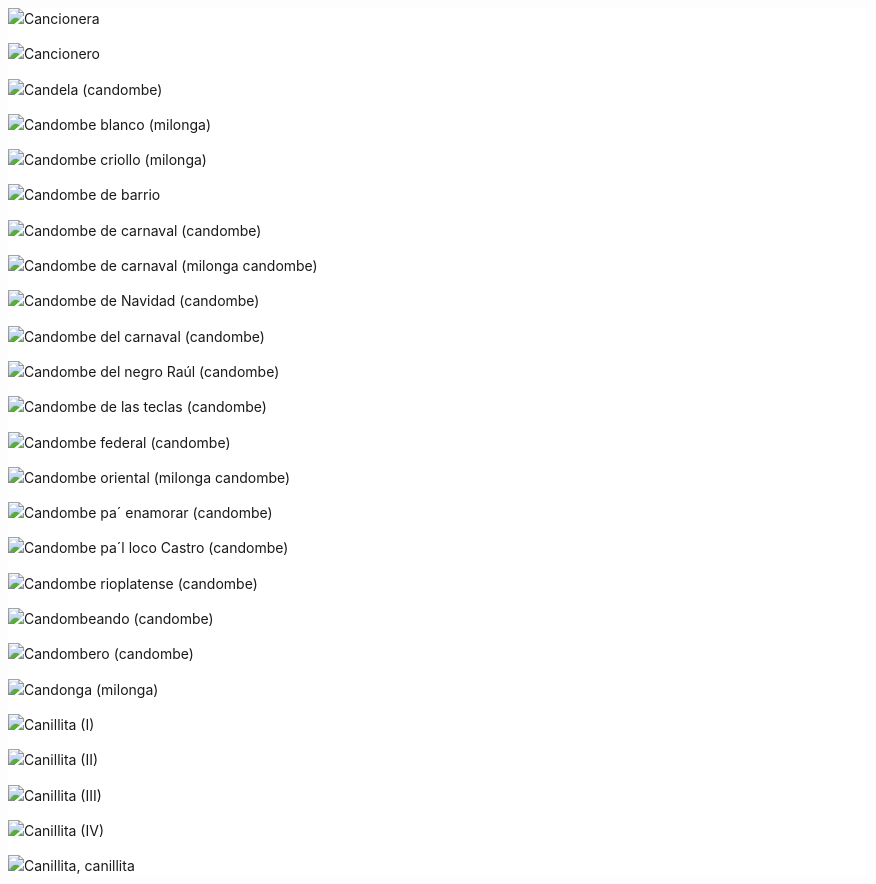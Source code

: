 [![](../Graficos/Boton.gif)](../Letras%20121205/CANCIONERA.htm)Cancionera

[![](../Graficos/Boton.gif)](../LetrasTangos/CANCIONERO.htm)Cancionero

[![](../Graficos/Boton.gif)](../Letras%20270707/CANDELA%20cand.htm)Candela (candombe)

[![](../Graficos/Boton.gif)](../LetrasTangos/CANDOMBE%20BLANCO%20mil.htm)Candombe blanco (milonga)

[![](../Graficos/Boton.gif)](../Letras%20290908/CANDOMBE%20CRIOLLO%20mil.htm)Candombe criollo   (milonga)

[![](../Graficos/Boton.gif)](../Letras%20290908/CANDOMBE%20DE%20BARRIO.htm)Candombe de barrio

[![](../Graficos/Boton.gif)](../Letras%20290908/CANDOMBE%20DE%20CARNAVAL%20cand.htm)Candombe de carnaval   (candombe)

[![](../Graficos/Boton.gif)](../Letras%20290908/CANDOMBE%20DE%20CARNAVAL%20mil%20can.htm)Candombe de carnaval   (milonga candombe)

[![](../Graficos/Boton.gif)](../Letras%20290908/CANDOMBE%20DE%20NAVIDAD%20cand.htm)Candombe de Navidad   (candombe)

[![](../Graficos/Boton.gif)](../Letras%20290908/CANDOMBE%20DEL%20CARNAVAL%20cand.htm)Candombe del carnaval   (candombe)

[![](../Graficos/Boton.gif)](../Letras%20290908/CANDOMBE%20DEL%20NEGRO%20RAUL%20cand.htm)Candombe del negro Raúl   (candombe)

[![](../Graficos/Boton.gif)](../Letras%20291010/CANDOMBE%20DE%20LAS%20TECLAS%20cand.htm)Candombe de las teclas   (candombe)

[![](../Graficos/Boton.gif)](../Letras%20290908/CANDOMBE%20FEDERAL%20cand.htm)Candombe federal   (candombe)

[![](../Graficos/Boton.gif)](../Letras%20290908/CANDOMBE%20ORIENTAL%20mil%20can.htm)Candombe oriental   (milonga candombe)

[![](../Graficos/Boton.gif)](../Letras%20290908/CANDOMBE%20PA%20ENAMORAR%20cand.htm)Candombe pa´ enamorar   (candombe)

[![](../Graficos/Boton.gif)](../Letras%20291010/CANDOMBE%20PAL%20LOCO%20CASTRO%20cand.htm)Candombe pa´l loco Castro   (candombe)

[![](../Graficos/Boton.gif)](../Letras%20290908/CANDOMBE%20RIOPLATENSE%20cand.htm)Candombe rioplatense   (candombe)

[![](../Graficos/Boton.gif)](../Letras%20290908/CANDOMBEANDO%20cand.htm)Candombeando   (candombe)

[![](../Graficos/Boton.gif)](../Letras%20270707/CANDOMBERO%20cand.htm)Candombero (candombe)

[![](../Graficos/Boton.gif)](../Letras%20290908/CANDONGA%20mil.htm)Candonga   (milonga)

[](../LetrasTangos/CANILLITA.htm)[![](../Graficos/Boton.gif)](../LetrasTangos/CANILLITA%20I.htm)Canillita  (I)

[![](../Graficos/Boton.gif)](../Letras%20121205/CANILLITA%20II.htm)Canillita  (II)

[![](../Graficos/Boton.gif)](../Letras%20121205/CANILLITA%20III.htm)Canillita  (III)

[![](../Graficos/Boton.gif)](../Letras%20300814/CANILLITA%20IV.htm)Canillita  (IV)

[![](../Graficos/Boton.gif)](../Letras%20121205/CANILLITA%20CANILLITA.htm)Canillita, canillita
